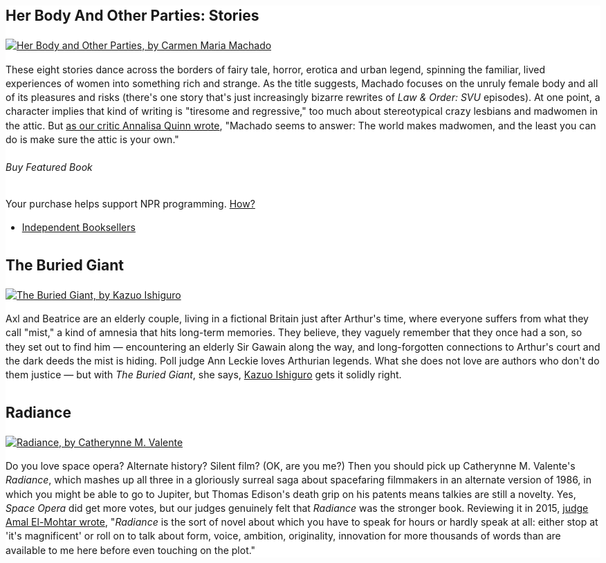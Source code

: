 ## Her Body And Other Parties: Stories

[![Her Body and Other Parties, by Carmen Maria
Machado](https://media.npr.orghttps://raw.githubusercontent.com/arafatm/assets/main/img/2021/08/12/91zoragmdrl_custom-0f7ed2c7eba02a26cd7c0d1b481e38e035ed75b0-s400-c85.jpg)](https://dc465a85-394a-ae40-a284-1c368817eca9/graywolfpress.org/books/her-body-and-other-parties) 

These eight stories dance across the borders of fairy tale, horror, erotica and
urban legend, spinning the familiar, lived experiences of women into something
rich and strange. As the title suggests, Machado focuses on the unruly female
body and all of its pleasures and risks (there's one story that's just
increasingly bizarre rewrites of _Law & Order: SVU_ episodes). At one point, a
character implies that kind of writing is "tiresome and regressive," too much
about stereotypical crazy lesbians and madwomen in the attic. But [as our
critic Annalisa Quinn
wrote](https://www.npr.org/2017/10/08/553978325/-her-body-and-other-parties-be-your-own-madwoman),
"Machado seems to answer: The world makes madwomen, and the least you can do is
make sure the attic is your own."

###### Buy Featured Book
Your purchase helps support NPR programming.
[How?](https://help.npr.org/customer/portal/articles/2168887-how-can-my-online-purchases-support-npr-programming)
* [Independent Booksellers](http://www.indiebound.org/book/978-1555977887?aff=NPR)

## The Buried Giant

[![The Buried Giant, by Kazuo
Ishiguro](https://media.npr.orghttps://raw.githubusercontent.com/arafatm/assets/main/img/2021/08/12/71g4apxvpdl_custom-ac2cf69c86a12827a2d26a9705c81db944d64d46-s400-c85.jpg)](https://www.penguinrandomhouse.com/books/85613/the-buried-giant-by-kazuo-ishiguro/) 

Axl and Beatrice are an elderly couple, living in a fictional Britain just
after Arthur's time, where everyone suffers from what they call "mist," a kind
of amnesia that hits long-term memories. They believe, they vaguely remember
that they once had a son, so they set out to find him — encountering an elderly
Sir Gawain along the way, and long-forgotten connections to Arthur's court and
the dark deeds the mist is hiding. Poll judge Ann Leckie loves Arthurian
legends. What she does not love are authors who don't do them justice — but
with _The Buried Giant_, she says, [Kazuo
Ishiguro](https://www.npr.org/2015/02/28/389530345/the-persistence-and-impermanence-of-memory-in-the-buried-giant)
gets it solidly right.

## Radiance

[![Radiance, by Catherynne M.
Valente](https://media.npr.orghttps://raw.githubusercontent.com/arafatm/assets/main/img/2021/08/17/71esha-4kml_custom-08bc6b74d6b0a118bd326a7eda6c40c055703cbc-s400-c85.jpg)](https://us.macmillan.com/books/9780765335302) 

Do you love space opera? Alternate history? Silent film? (OK, are you me?) Then
you should pick up Catherynne M. Valente's _Radiance_, which mashes up all
three in a gloriously surreal saga about spacefaring filmmakers in an alternate
version of 1986, in which you might be able to go to Jupiter, but Thomas
Edison's death grip on his patents means talkies are still a novelty. Yes,
_Space Opera_ did get more votes, but our judges genuinely felt that _Radiance_
was the stronger book. Reviewing it in 2015, [judge Amal El-Mohtar
wrote](http://www.lightspeedmagazine.com/nonfiction/book-reviews-december-2015/),
"_Radiance_ is the sort of novel about which you have to speak for hours or
hardly speak at all: either stop at 'it's magnificent' or roll on to talk about
form, voice, ambition, originality, innovation for more thousands of words than
are available to me here before even touching on the plot."
